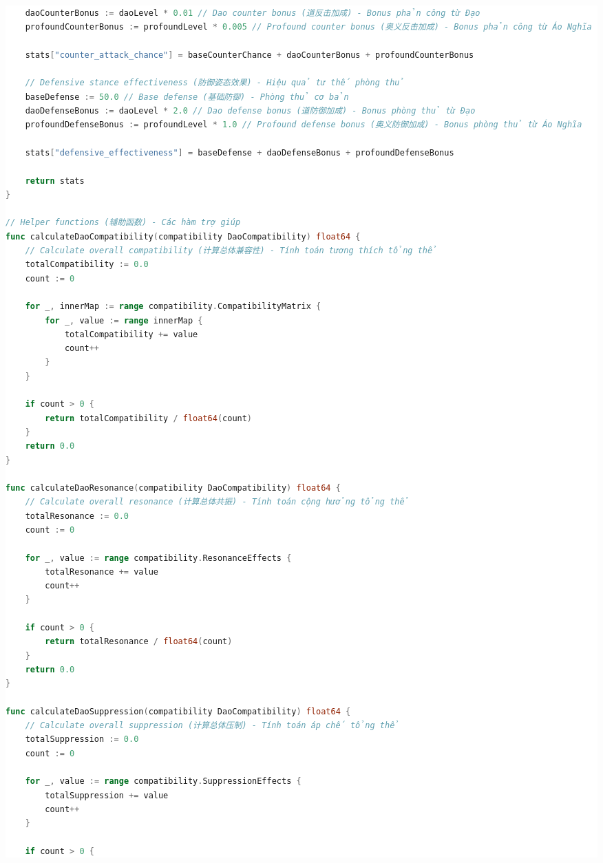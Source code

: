 ```go
    daoCounterBonus := daoLevel * 0.01 // Dao counter bonus (道反击加成) - Bonus phản công từ Đạo
    profoundCounterBonus := profoundLevel * 0.005 // Profound counter bonus (奥义反击加成) - Bonus phản công từ Áo Nghĩa
    
    stats["counter_attack_chance"] = baseCounterChance + daoCounterBonus + profoundCounterBonus
    
    // Defensive stance effectiveness (防御姿态效果) - Hiệu quả tư thế phòng thủ
    baseDefense := 50.0 // Base defense (基础防御) - Phòng thủ cơ bản
    daoDefenseBonus := daoLevel * 2.0 // Dao defense bonus (道防御加成) - Bonus phòng thủ từ Đạo
    profoundDefenseBonus := profoundLevel * 1.0 // Profound defense bonus (奥义防御加成) - Bonus phòng thủ từ Áo Nghĩa
    
    stats["defensive_effectiveness"] = baseDefense + daoDefenseBonus + profoundDefenseBonus
    
    return stats
}

// Helper functions (辅助函数) - Các hàm trợ giúp
func calculateDaoCompatibility(compatibility DaoCompatibility) float64 {
    // Calculate overall compatibility (计算总体兼容性) - Tính toán tương thích tổng thể
    totalCompatibility := 0.0
    count := 0
    
    for _, innerMap := range compatibility.CompatibilityMatrix {
        for _, value := range innerMap {
            totalCompatibility += value
            count++
        }
    }
    
    if count > 0 {
        return totalCompatibility / float64(count)
    }
    return 0.0
}

func calculateDaoResonance(compatibility DaoCompatibility) float64 {
    // Calculate overall resonance (计算总体共振) - Tính toán cộng hưởng tổng thể
    totalResonance := 0.0
    count := 0
    
    for _, value := range compatibility.ResonanceEffects {
        totalResonance += value
        count++
    }
    
    if count > 0 {
        return totalResonance / float64(count)
    }
    return 0.0
}

func calculateDaoSuppression(compatibility DaoCompatibility) float64 {
    // Calculate overall suppression (计算总体压制) - Tính toán áp chế tổng thể
    totalSuppression := 0.0
    count := 0
    
    for _, value := range compatibility.SuppressionEffects {
        totalSuppression += value
        count++
    }
    
    if count > 0 {
```